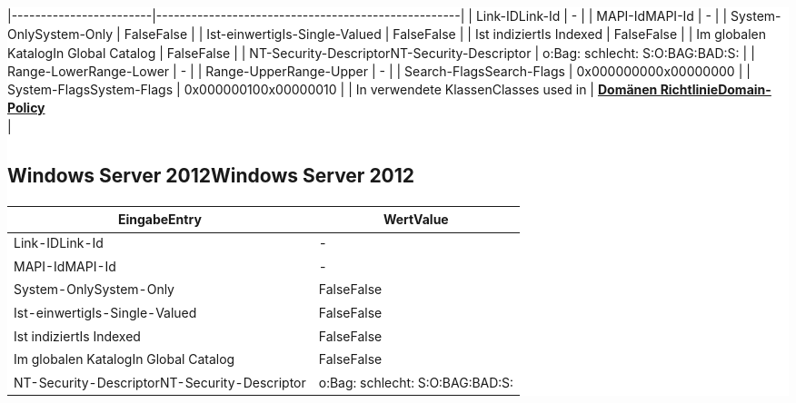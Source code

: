 |------------------------|----------------------------------------------------|
| <span data-ttu-id="5afb7-224">Link-ID</span><span class="sxs-lookup"><span data-stu-id="5afb7-224">Link-Id</span></span>                | \-                                                 |
| <span data-ttu-id="5afb7-225">MAPI-Id</span><span class="sxs-lookup"><span data-stu-id="5afb7-225">MAPI-Id</span></span>                | \-                                                 |
| <span data-ttu-id="5afb7-226">System-Only</span><span class="sxs-lookup"><span data-stu-id="5afb7-226">System-Only</span></span>            | <span data-ttu-id="5afb7-227">False</span><span class="sxs-lookup"><span data-stu-id="5afb7-227">False</span></span>                                              |
| <span data-ttu-id="5afb7-228">Ist-einwertig</span><span class="sxs-lookup"><span data-stu-id="5afb7-228">Is-Single-Valued</span></span>       | <span data-ttu-id="5afb7-229">False</span><span class="sxs-lookup"><span data-stu-id="5afb7-229">False</span></span>                                              |
| <span data-ttu-id="5afb7-230">Ist indiziert</span><span class="sxs-lookup"><span data-stu-id="5afb7-230">Is Indexed</span></span>             | <span data-ttu-id="5afb7-231">False</span><span class="sxs-lookup"><span data-stu-id="5afb7-231">False</span></span>                                              |
| <span data-ttu-id="5afb7-232">Im globalen Katalog</span><span class="sxs-lookup"><span data-stu-id="5afb7-232">In Global Catalog</span></span>      | <span data-ttu-id="5afb7-233">False</span><span class="sxs-lookup"><span data-stu-id="5afb7-233">False</span></span>                                              |
| <span data-ttu-id="5afb7-234">NT-Security-Descriptor</span><span class="sxs-lookup"><span data-stu-id="5afb7-234">NT-Security-Descriptor</span></span> | <span data-ttu-id="5afb7-235">o:Bag: schlecht: S:</span><span class="sxs-lookup"><span data-stu-id="5afb7-235">O:BAG:BAD:S:</span></span>                                       |
| <span data-ttu-id="5afb7-236">Range-Lower</span><span class="sxs-lookup"><span data-stu-id="5afb7-236">Range-Lower</span></span>            | \-                                                 |
| <span data-ttu-id="5afb7-237">Range-Upper</span><span class="sxs-lookup"><span data-stu-id="5afb7-237">Range-Upper</span></span>            | \-                                                 |
| <span data-ttu-id="5afb7-238">Search-Flags</span><span class="sxs-lookup"><span data-stu-id="5afb7-238">Search-Flags</span></span>           | <span data-ttu-id="5afb7-239">0x00000000</span><span class="sxs-lookup"><span data-stu-id="5afb7-239">0x00000000</span></span>                                         |
| <span data-ttu-id="5afb7-240">System-Flags</span><span class="sxs-lookup"><span data-stu-id="5afb7-240">System-Flags</span></span>           | <span data-ttu-id="5afb7-241">0x00000010</span><span class="sxs-lookup"><span data-stu-id="5afb7-241">0x00000010</span></span>                                         |
| <span data-ttu-id="5afb7-242">In verwendete Klassen</span><span class="sxs-lookup"><span data-stu-id="5afb7-242">Classes used in</span></span>        | [<span data-ttu-id="5afb7-243">**Domänen Richtlinie**</span><span class="sxs-lookup"><span data-stu-id="5afb7-243">**Domain-Policy**</span></span>](c-domainpolicy.md)<br/> |



## <a name="windows-server-2012"></a><span data-ttu-id="5afb7-244">Windows Server 2012</span><span class="sxs-lookup"><span data-stu-id="5afb7-244">Windows Server 2012</span></span>



| <span data-ttu-id="5afb7-245">Eingabe</span><span class="sxs-lookup"><span data-stu-id="5afb7-245">Entry</span></span> | <span data-ttu-id="5afb7-246">Wert</span><span class="sxs-lookup"><span data-stu-id="5afb7-246">Value</span></span> |
|------------------------|----------------------------------------------------|
| <span data-ttu-id="5afb7-247">Link-ID</span><span class="sxs-lookup"><span data-stu-id="5afb7-247">Link-Id</span></span>                | \-                                                 |
| <span data-ttu-id="5afb7-248">MAPI-Id</span><span class="sxs-lookup"><span data-stu-id="5afb7-248">MAPI-Id</span></span>                | \-                                                 |
| <span data-ttu-id="5afb7-249">System-Only</span><span class="sxs-lookup"><span data-stu-id="5afb7-249">System-Only</span></span>            | <span data-ttu-id="5afb7-250">False</span><span class="sxs-lookup"><span data-stu-id="5afb7-250">False</span></span>                                              |
| <span data-ttu-id="5afb7-251">Ist-einwertig</span><span class="sxs-lookup"><span data-stu-id="5afb7-251">Is-Single-Valued</span></span>       | <span data-ttu-id="5afb7-252">False</span><span class="sxs-lookup"><span data-stu-id="5afb7-252">False</span></span>                                              |
| <span data-ttu-id="5afb7-253">Ist indiziert</span><span class="sxs-lookup"><span data-stu-id="5afb7-253">Is Indexed</span></span>             | <span data-ttu-id="5afb7-254">False</span><span class="sxs-lookup"><span data-stu-id="5afb7-254">False</span></span>                                              |
| <span data-ttu-id="5afb7-255">Im globalen Katalog</span><span class="sxs-lookup"><span data-stu-id="5afb7-255">In Global Catalog</span></span>      | <span data-ttu-id="5afb7-256">False</span><span class="sxs-lookup"><span data-stu-id="5afb7-256">False</span></span>                                              |
| <span data-ttu-id="5afb7-257">NT-Security-Descriptor</span><span class="sxs-lookup"><span data-stu-id="5afb7-257">NT-Security-Descriptor</span></span> | <span data-ttu-id="5afb7-258">o:Bag: schlecht: S:</span><span class="sxs-lookup"><span data-stu-id="5afb7-258">O:BAG:BAD:S:</span></span>                                       |